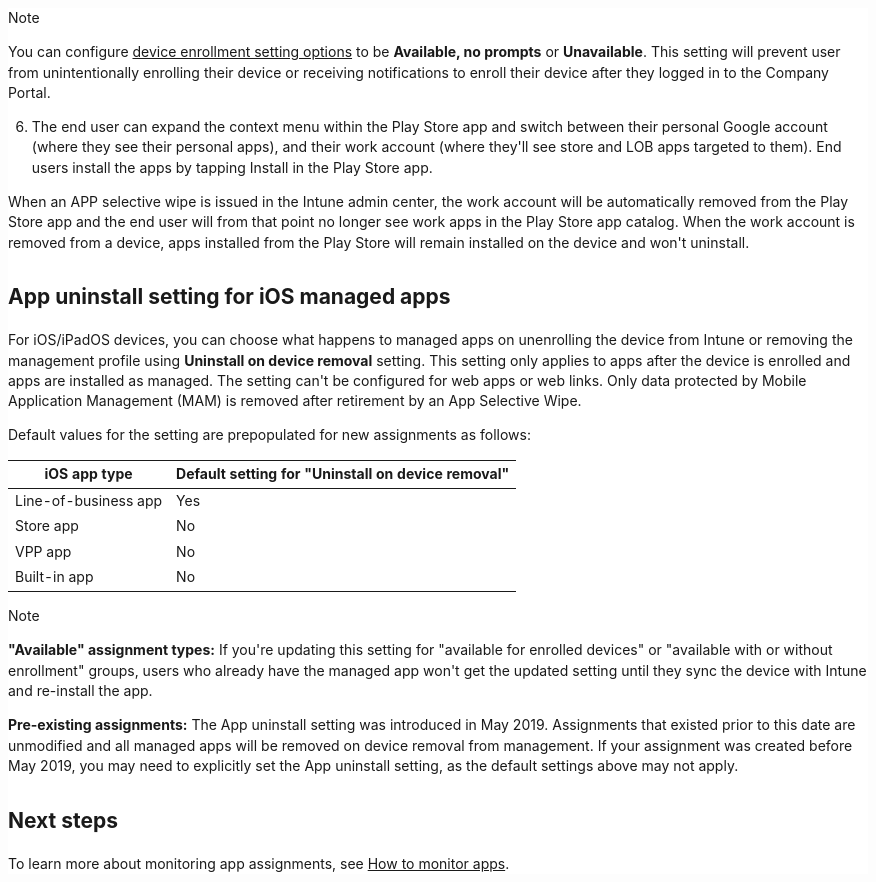    > [!NOTE]
   > You can configure [device enrollment setting options](./company-portal-app.md#device-enrollment-setting-options) to be **Available, no prompts** or **Unavailable**. This setting will prevent user from unintentionally enrolling their device or receiving notifications to enroll their device after they logged in to the Company Portal.

6. The end user can expand the context menu within the Play Store app and switch between their personal Google account (where they see their personal apps), and their work account (where they'll see store and LOB apps targeted to them). End users install the apps by tapping Install in the Play Store app.

When an APP selective wipe is issued in the Intune admin center, the work account will be automatically removed from the Play Store app and the end user will from that point no longer see work apps in the Play Store app catalog. When the work account is removed from a device, apps installed from the Play Store will remain installed on the device and won't uninstall.

## App uninstall setting for iOS managed apps

For iOS/iPadOS devices, you can choose what happens to managed apps on unenrolling the device from Intune or removing the management profile using **Uninstall on device removal** setting. This setting only applies to apps after the device is enrolled and apps are installed as managed. The setting can't be configured for web apps or web links. Only data protected by Mobile Application Management (MAM) is removed after retirement by an App Selective Wipe.

Default values for the setting are prepopulated for new assignments as follows:

|iOS app type | Default setting for "Uninstall on device removal" |
|--------------------|----------------|
| Line-of-business app | Yes |
| Store app | No |
| VPP app | No |
| Built-in app | No |

>[!NOTE]
>**"Available" assignment types:** If you're updating this setting for "available for enrolled devices" or "available with or without enrollment" groups, users who already have the managed app won't get the updated setting until they sync the device with Intune and re-install the app.
>
>**Pre-existing assignments:** The App uninstall setting was introduced in May 2019. Assignments that existed prior to this date are unmodified and all managed apps will be removed on device removal from management. If your assignment was created before May 2019, you may need to explicitly set the App uninstall setting, as the default settings above may not apply.

## Next steps

To learn more about monitoring app assignments, see [How to monitor apps](apps-monitor.md).
